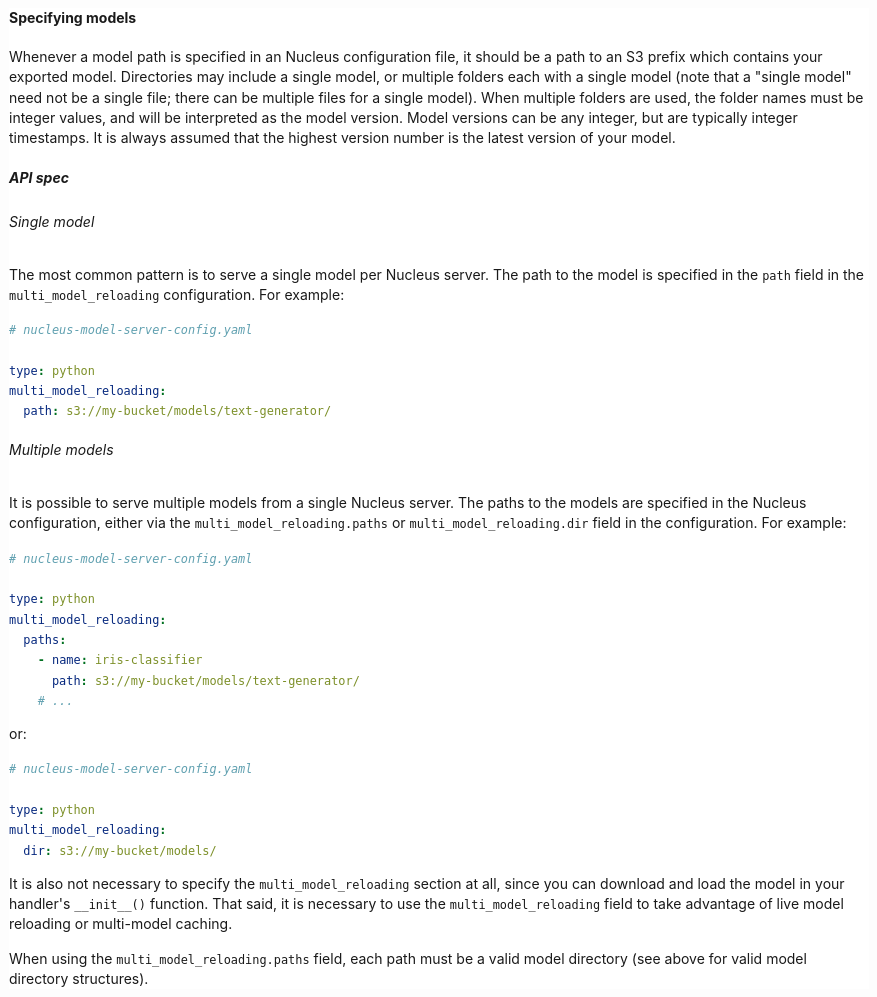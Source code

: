 #### Specifying models

Whenever a model path is specified in an Nucleus configuration file, it should be a path to an S3 prefix which contains your exported model. Directories may include a single model, or multiple folders each with a single model (note that a "single model" need not be a single file; there can be multiple files for a single model). When multiple folders are used, the folder names must be integer values, and will be interpreted as the model version. Model versions can be any integer, but are typically integer timestamps. It is always assumed that the highest version number is the latest version of your model.

##### API spec

###### Single model

The most common pattern is to serve a single model per Nucleus server. The path to the model is specified in the `path` field in the `multi_model_reloading` configuration. For example:

```yaml
# nucleus-model-server-config.yaml

type: python
multi_model_reloading:
  path: s3://my-bucket/models/text-generator/
```

###### Multiple models

It is possible to serve multiple models from a single Nucleus server. The paths to the models are specified in the Nucleus configuration, either via the `multi_model_reloading.paths` or `multi_model_reloading.dir` field in the configuration. For example:

```yaml
# nucleus-model-server-config.yaml

type: python
multi_model_reloading:
  paths:
    - name: iris-classifier
      path: s3://my-bucket/models/text-generator/
    # ...
```

or:

```yaml
# nucleus-model-server-config.yaml

type: python
multi_model_reloading:
  dir: s3://my-bucket/models/
```

It is also not necessary to specify the `multi_model_reloading` section at all, since you can download and load the model in your handler's `__init__()` function. That said, it is necessary to use the `multi_model_reloading` field to take advantage of live model reloading or multi-model caching.

When using the `multi_model_reloading.paths` field, each path must be a valid model directory (see above for valid model directory structures).
